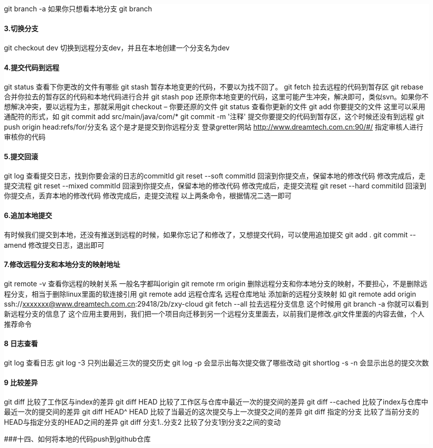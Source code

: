 git branch -a 如果你只想看本地分支 git branch
####  3.切换分支

git checkout dev 切换到远程分支dev，并且在本地创建一个分支名为dev
####  4.提交代码到远程

git status 查看下你更改的文件有哪些
git stash 暂存本地变更的代码，不要以为找不回了。
git fetch 拉去远程的代码到暂存区
git rebase 合并你拉去的暂存区的代码和本地代码进行合并
git stash pop 还原你本地变更的代码，这里可能产生冲突，解决即可，类似svn。如果你不想解决冲突，要以远程为主，那就采用git checkout – 你要还原的文件
git status 查看你更新的文件
git add 你要提交的文件 这里可以采用通配符的形式，如 git commit add src/main/java/com/*
git commit -m '注释' 提交你要提交的代码到暂存区，这个时候还没有到远程
git push origin head:refs/for/分支名 这个是才是提交到你远程分支
登录gretter网站 http://www.dreamtech.com.cn:90/#/ 指定审核人进行审核你的代码
####  5.提交回滚

git log 查看提交日志，找到你要会滚的日志的commitId
git reset --soft commitId 回滚到你提交点，保留本地的修改代码 修改完成后，走提交流程
git reset --mixed commitId 回滚到你提交点，保留本地的修改代码 修改完成后，走提交流程
git reset --hard commitiId 回滚到你提交点，丢弃本地的修改代码 修改完成后，走提交流程
以上两条命令，根据情况二选一即可
####  6.追加本地提交

有时候我们提交到本地，还没有推送到远程的时候，如果你忘记了和修改了，又想提交代码，可以使用追加提交
git add .
git commit --amend 修改提交日志，退出即可
####  7.修改远程分支和本地分支的映射地址

git remote -v 查看你远程的映射关系 一般名字都叫origin
git remote rm origin 删除远程分支和你本地分支的映射，不要担心，不是删除远程分支，相当于删除linux里面的软连接引用
git remote add 远程仓库名 远程仓库地址 添加新的远程分支映射 如 git remote add origin ssh://xxxxxxx@www.dreamtech.com.cn:29418/2b/zxy-cloud
git fetch --all 拉去远程分支信息 这个时候用 git branch -a 你就可以看到新远程分支的信息了
这个应用主要用到，我们把一个项目向迁移到另一个远程分支里面去，以前我们是修改.git文件里面的内容去做，个人推荐命令
####  8 日志查看

git log 查看日志
git log -3 只列出最近三次的提交历史
git log -p 会显示出每次提交做了哪些改动
git shortlog -s -n 会显示出总的提交次数
####  9 比较差异

git diff 比较了工作区与index的差异
git diff HEAD 比较了工作区与仓库中最近一次的提交间的差异
git diff --cached 比较了index与仓库中最近一次的提交间的差异
git diff HEAD^ HEAD 比较了当最近的这次提交与上一次提交之间的差异
git diff 指定的分支 比较了当前分支的HEAD与指定分支的HEAD之间的差异
git diff 分支1..分支2 比较了分支1到分支2之间的变动

###十四、如何将本地的代码push到github仓库
